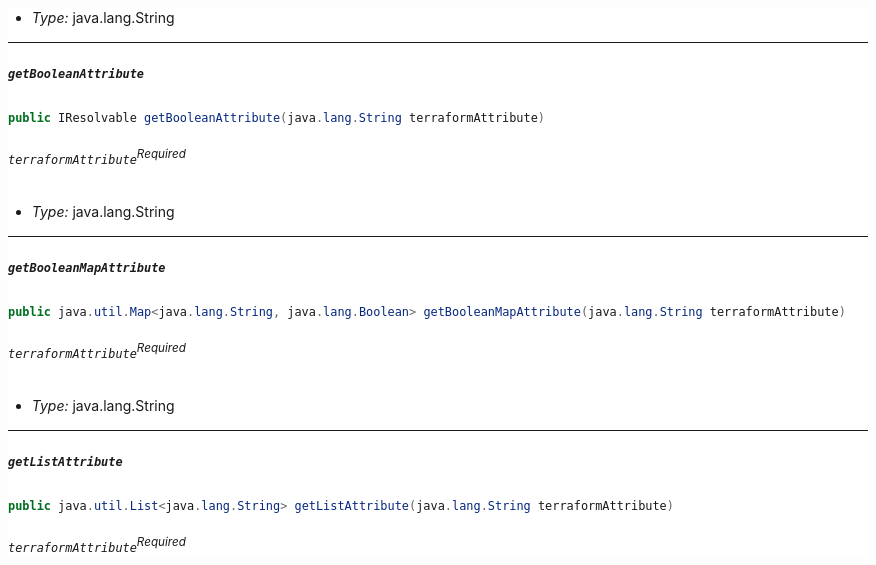- *Type:* java.lang.String

---

##### `getBooleanAttribute` <a name="getBooleanAttribute" id="rhizo-co-terraform-provider-oci.dataOciJmsFleetPerformanceTuningAnalysisResult.DataOciJmsFleetPerformanceTuningAnalysisResult.getBooleanAttribute"></a>

```java
public IResolvable getBooleanAttribute(java.lang.String terraformAttribute)
```

###### `terraformAttribute`<sup>Required</sup> <a name="terraformAttribute" id="rhizo-co-terraform-provider-oci.dataOciJmsFleetPerformanceTuningAnalysisResult.DataOciJmsFleetPerformanceTuningAnalysisResult.getBooleanAttribute.parameter.terraformAttribute"></a>

- *Type:* java.lang.String

---

##### `getBooleanMapAttribute` <a name="getBooleanMapAttribute" id="rhizo-co-terraform-provider-oci.dataOciJmsFleetPerformanceTuningAnalysisResult.DataOciJmsFleetPerformanceTuningAnalysisResult.getBooleanMapAttribute"></a>

```java
public java.util.Map<java.lang.String, java.lang.Boolean> getBooleanMapAttribute(java.lang.String terraformAttribute)
```

###### `terraformAttribute`<sup>Required</sup> <a name="terraformAttribute" id="rhizo-co-terraform-provider-oci.dataOciJmsFleetPerformanceTuningAnalysisResult.DataOciJmsFleetPerformanceTuningAnalysisResult.getBooleanMapAttribute.parameter.terraformAttribute"></a>

- *Type:* java.lang.String

---

##### `getListAttribute` <a name="getListAttribute" id="rhizo-co-terraform-provider-oci.dataOciJmsFleetPerformanceTuningAnalysisResult.DataOciJmsFleetPerformanceTuningAnalysisResult.getListAttribute"></a>

```java
public java.util.List<java.lang.String> getListAttribute(java.lang.String terraformAttribute)
```

###### `terraformAttribute`<sup>Required</sup> <a name="terraformAttribute" id="rhizo-co-terraform-provider-oci.dataOciJmsFleetPerformanceTuningAnalysisResult.DataOciJmsFleetPerformanceTuningAnalysisResult.getListAttribute.parameter.terraformAttribute"></a>

